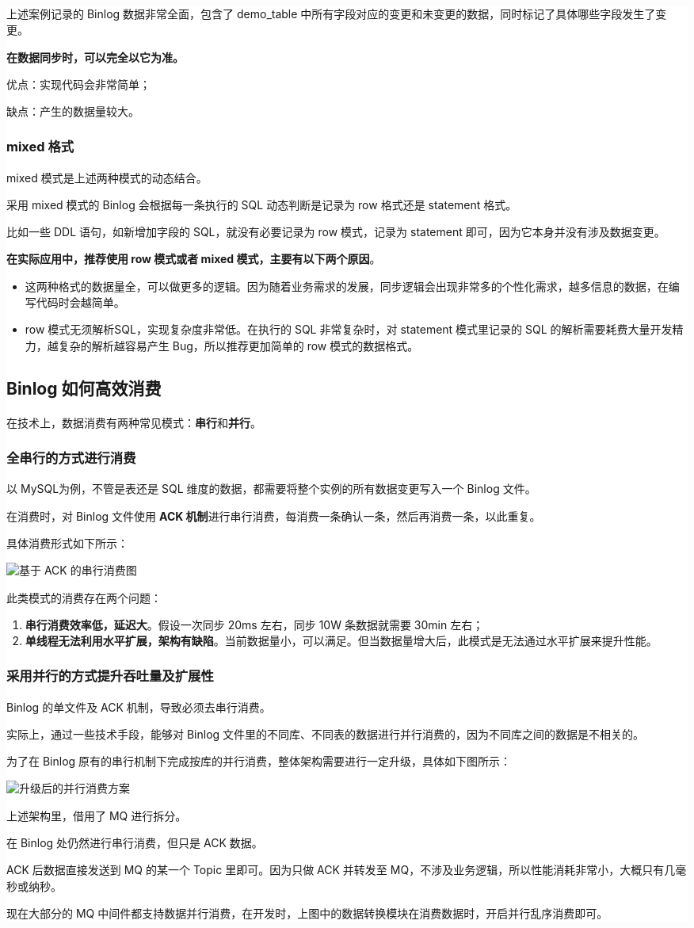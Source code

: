 上述案例记录的 Binlog 数据非常全面，包含了 demo_table 中所有字段对应的变更和未变更的数据，同时标记了具体哪些字段发生了变更。

**在数据同步时，可以完全以它为准。**

优点：实现代码会非常简单；

缺点：产生的数据量较大。

### mixed 格式

mixed 模式是上述两种模式的动态结合。

采用 mixed 模式的 Binlog 会根据每一条执行的 SQL 动态判断是记录为 row 格式还是 statement 格式。

比如一些 DDL 语句，如新增加字段的 SQL，就没有必要记录为 row 模式，记录为 statement 即可，因为它本身并没有涉及数据变更。

**在实际应用中，推荐使用 row 模式或者 mixed 模式，主要有以下两个原因**。

- 这两种格式的数据量全，可以做更多的逻辑。因为随着业务需求的发展，同步逻辑会出现非常多的个性化需求，越多信息的数据，在编写代码时会越简单。

- row 模式无须解析SQL，实现复杂度非常低。在执行的 SQL 非常复杂时，对 statement 模式里记录的 SQL 的解析需要耗费大量开发精力，越复杂的解析越容易产生 Bug，所以推荐更加简单的 row 模式的数据格式。

## Binlog 如何高效消费

在技术上，数据消费有两种常见模式：**串行**和**并行**。

### 全串行的方式进行消费

以 MySQL为例，不管是表还是 SQL 维度的数据，都需要将整个实例的所有数据变更写入一个 Binlog 文件。

在消费时，对 Binlog 文件使用 **ACK 机制**进行串行消费，每消费一条确认一条，然后再消费一条，以此重复。

具体消费形式如下所示：

![基于 ACK 的串行消费图](https://images.happymaya.cn/assert/backen-system/jiagou-05-02.png)

此类模式的消费存在两个问题：

1. **串行消费效率低，延迟大**。假设一次同步 20ms 左右，同步 10W 条数据就需要 30min 左右；
2. **单线程无法利用水平扩展，架构有缺陷**。当前数据量小，可以满足。但当数据量增大后，此模式是无法通过水平扩展来提升性能。

### 采用并行的方式提升吞吐量及扩展性

Binlog 的单文件及 ACK  机制，导致必须去串行消费。

实际上，通过一些技术手段，能够对 Binlog  文件里的不同库、不同表的数据进行并行消费的，因为不同库之间的数据是不相关的。

为了在 Binlog  原有的串行机制下完成按库的并行消费，整体架构需要进行一定升级，具体如下图所示：

![升级后的并行消费方案](https://images.happymaya.cn/assert/backen-system/jiagou-05-03.png)

上述架构里，借用了 MQ 进行拆分。

在 Binlog 处仍然进行串行消费，但只是 ACK 数据。

ACK 后数据直接发送到 MQ 的某一个 Topic 里即可。因为只做 ACK 并转发至 MQ，不涉及业务逻辑，所以性能消耗非常小，大概只有几毫秒或纳秒。

现在大部分的 MQ 中间件都支持数据并行消费，在开发时，上图中的数据转换模块在消费数据时，开启并行乱序消费即可。
